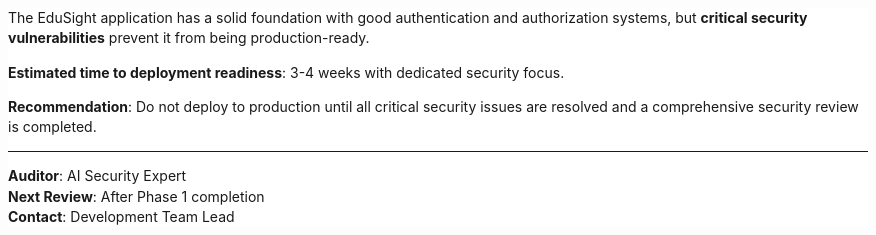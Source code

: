 The EduSight application has a solid foundation with good authentication and authorization systems, but **critical security vulnerabilities** prevent it from being production-ready. 

**Estimated time to deployment readiness**: 3-4 weeks with dedicated security focus.

**Recommendation**: Do not deploy to production until all critical security issues are resolved and a comprehensive security review is completed.

---

**Auditor**: AI Security Expert  
**Next Review**: After Phase 1 completion  
**Contact**: Development Team Lead
